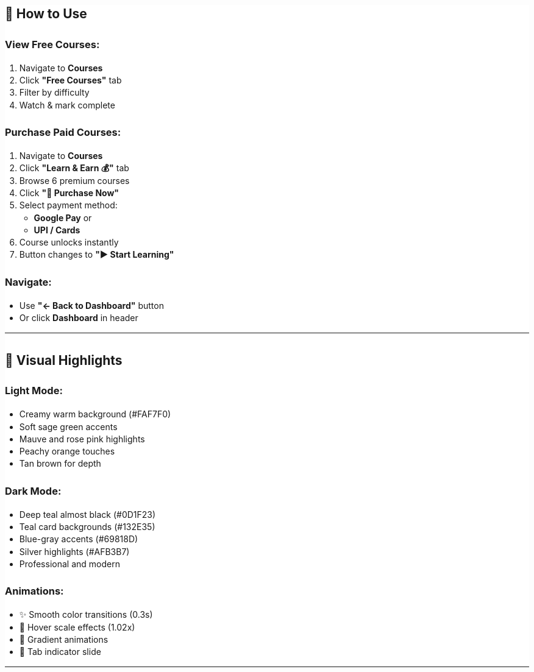 
## 🎯 How to Use

### View Free Courses:
1. Navigate to **Courses**
2. Click **"Free Courses"** tab
3. Filter by difficulty
4. Watch & mark complete

### Purchase Paid Courses:
1. Navigate to **Courses**
2. Click **"Learn & Earn 💰"** tab
3. Browse 6 premium courses
4. Click **"🛒 Purchase Now"**
5. Select payment method:
   - **Google Pay** or
   - **UPI / Cards**
6. Course unlocks instantly
7. Button changes to **"▶️ Start Learning"**

### Navigate:
- Use **"← Back to Dashboard"** button
- Or click **Dashboard** in header

---

## 🎨 Visual Highlights

### Light Mode:
- Creamy warm background (#FAF7F0)
- Soft sage green accents
- Mauve and rose pink highlights
- Peachy orange touches
- Tan brown for depth

### Dark Mode:
- Deep teal almost black (#0D1F23)
- Teal card backgrounds (#132E35)
- Blue-gray accents (#69818D)
- Silver highlights (#AFB3B7)
- Professional and modern

### Animations:
- ✨ Smooth color transitions (0.3s)
- 🎯 Hover scale effects (1.02x)
- 🌊 Gradient animations
- 💫 Tab indicator slide

---
